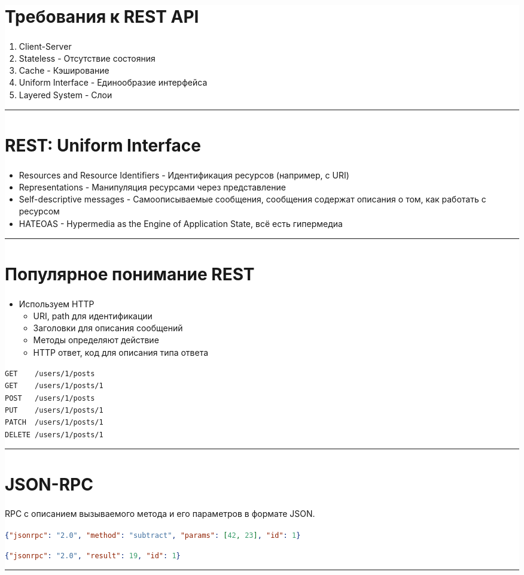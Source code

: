 
# Требования к REST API

1. Client-Server
2. Stateless - Отсутствие состояния
3. Cache - Кэширование
4. Uniform Interface - Единообразие интерфейса
5. Layered System - Слои 

---

# REST: Uniform Interface

* Resources and Resource Identifiers - Идентификация ресурсов (например, с URI)
* Representations - Манипуляция ресурсами через представление
* Self-descriptive messages - Самоописываемые сообщения, сообщения содержат описания о том, как работать с ресурсом
* HATEOAS - Hypermedia as the Engine of Application State, всё есть гипермедиа

---

# Популярное понимание REST

- Используем HTTP
    - URI, path для идентификации
    - Заголовки для описания сообщений
    - Методы определяют действие
    - HTTP ответ, код для описания типа ответа 

```http
GET    /users/1/posts
GET    /users/1/posts/1
POST   /users/1/posts
PUT    /users/1/posts/1
PATCH  /users/1/posts/1
DELETE /users/1/posts/1
```

---

# JSON-RPC

RPC с описанием вызываемого метода и его параметров в формате JSON.

```json
{"jsonrpc": "2.0", "method": "subtract", "params": [42, 23], "id": 1}
```

```json
{"jsonrpc": "2.0", "result": 19, "id": 1}
```

---